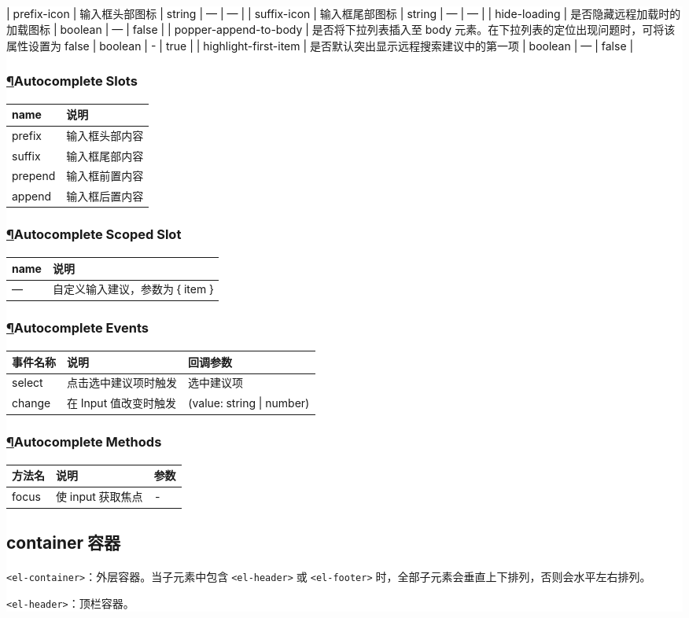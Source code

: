 | prefix-icon           | 输入框头部图标                                               | string                          | —                                                            | —            |
| suffix-icon           | 输入框尾部图标                                               | string                          | —                                                            | —            |
| hide-loading          | 是否隐藏远程加载时的加载图标                                 | boolean                         | —                                                            | false        |
| popper-append-to-body | 是否将下拉列表插入至 body 元素。在下拉列表的定位出现问题时，可将该属性设置为 false | boolean                         | -                                                            | true         |
| highlight-first-item  | 是否默认突出显示远程搜索建议中的第一项                       | boolean                         | —                                                            | false        |

### [¶](https://element.eleme.cn/#/zh-CN/component/input#autocomplete-slots)Autocomplete Slots

| name    | 说明           |
| :------ | :------------- |
| prefix  | 输入框头部内容 |
| suffix  | 输入框尾部内容 |
| prepend | 输入框前置内容 |
| append  | 输入框后置内容 |

### [¶](https://element.eleme.cn/#/zh-CN/component/input#autocomplete-scoped-slot)Autocomplete Scoped Slot

| name | 说明                            |
| :--- | :------------------------------ |
| —    | 自定义输入建议，参数为 { item } |

### [¶](https://element.eleme.cn/#/zh-CN/component/input#autocomplete-events)Autocomplete Events

| 事件名称 | 说明                  | 回调参数                  |
| :------- | :-------------------- | :------------------------ |
| select   | 点击选中建议项时触发  | 选中建议项                |
| change   | 在 Input 值改变时触发 | (value: string \| number) |

### [¶](https://element.eleme.cn/#/zh-CN/component/input#autocomplete-methods)Autocomplete Methods

| 方法名 | 说明              | 参数 |
| :----- | :---------------- | :--- |
| focus  | 使 input 获取焦点 | -    |

## container 容器

`<el-container>`：外层容器。当子元素中包含 `<el-header>` 或 `<el-footer>` 时，全部子元素会垂直上下排列，否则会水平左右排列。

`<el-header>`：顶栏容器。
